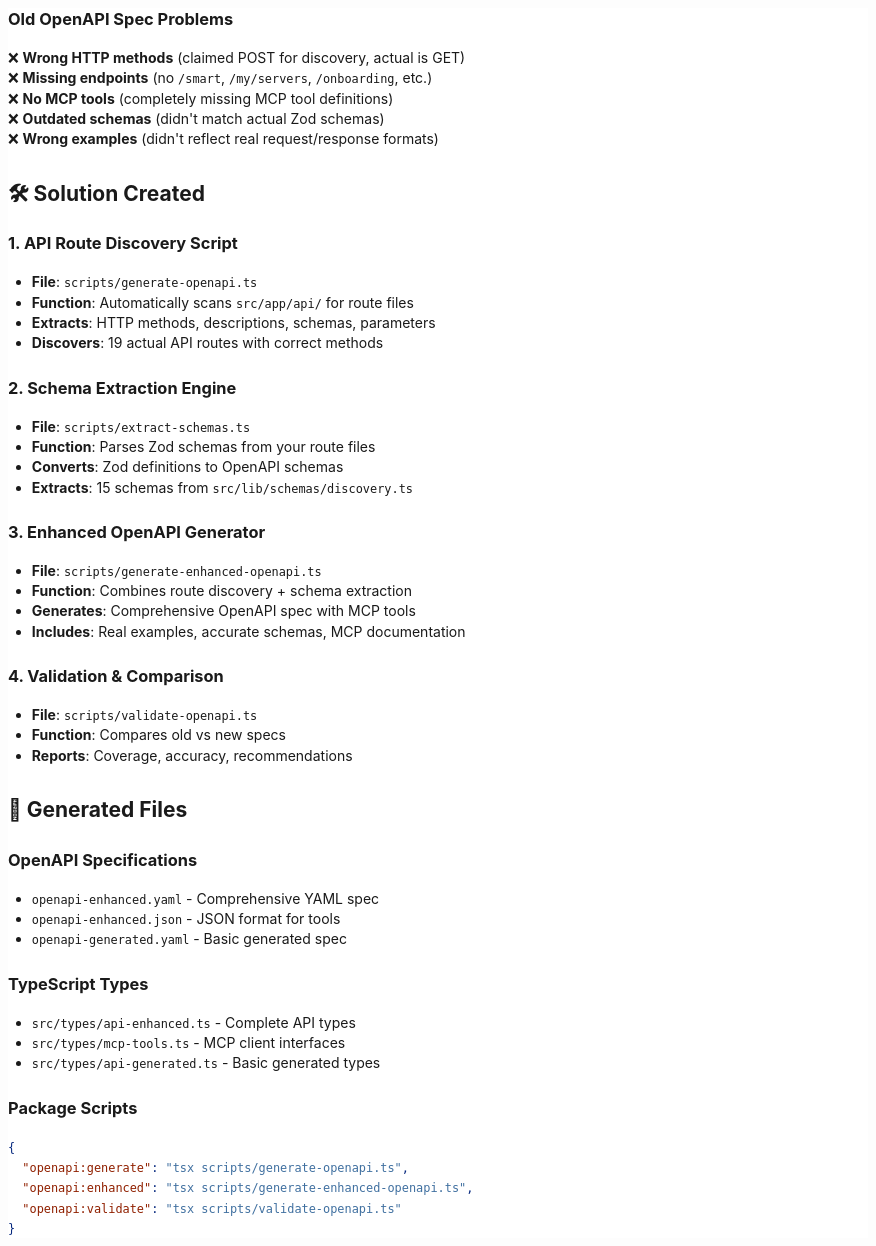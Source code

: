 ### **Old OpenAPI Spec Problems**
❌ **Wrong HTTP methods** (claimed POST for discovery, actual is GET)  
❌ **Missing endpoints** (no `/smart`, `/my/servers`, `/onboarding`, etc.)  
❌ **No MCP tools** (completely missing MCP tool definitions)  
❌ **Outdated schemas** (didn't match actual Zod schemas)  
❌ **Wrong examples** (didn't reflect real request/response formats)

## 🛠️ Solution Created

### **1. API Route Discovery Script**
- **File**: `scripts/generate-openapi.ts`
- **Function**: Automatically scans `src/app/api/` for route files
- **Extracts**: HTTP methods, descriptions, schemas, parameters
- **Discovers**: 19 actual API routes with correct methods

### **2. Schema Extraction Engine**  
- **File**: `scripts/extract-schemas.ts`
- **Function**: Parses Zod schemas from your route files
- **Converts**: Zod definitions to OpenAPI schemas
- **Extracts**: 15 schemas from `src/lib/schemas/discovery.ts`

### **3. Enhanced OpenAPI Generator**
- **File**: `scripts/generate-enhanced-openapi.ts`
- **Function**: Combines route discovery + schema extraction
- **Generates**: Comprehensive OpenAPI spec with MCP tools
- **Includes**: Real examples, accurate schemas, MCP documentation

### **4. Validation & Comparison**
- **File**: `scripts/validate-openapi.ts`
- **Function**: Compares old vs new specs
- **Reports**: Coverage, accuracy, recommendations

## 📁 Generated Files

### **OpenAPI Specifications**
- `openapi-enhanced.yaml` - Comprehensive YAML spec
- `openapi-enhanced.json` - JSON format for tools
- `openapi-generated.yaml` - Basic generated spec

### **TypeScript Types**
- `src/types/api-enhanced.ts` - Complete API types
- `src/types/mcp-tools.ts` - MCP client interfaces
- `src/types/api-generated.ts` - Basic generated types

### **Package Scripts**
```json
{
  "openapi:generate": "tsx scripts/generate-openapi.ts",
  "openapi:enhanced": "tsx scripts/generate-enhanced-openapi.ts", 
  "openapi:validate": "tsx scripts/validate-openapi.ts"
}
```
